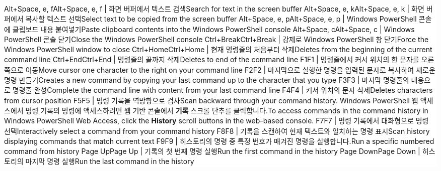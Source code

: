 <span data-ttu-id="fa6e3-203">Alt+Space, e, f</span><span class="sxs-lookup"><span data-stu-id="fa6e3-203">Alt+Space, e, f</span></span> | <span data-ttu-id="fa6e3-204">화면 버퍼에서 텍스트 검색</span><span class="sxs-lookup"><span data-stu-id="fa6e3-204">Search for text in the screen buffer</span></span>
<span data-ttu-id="fa6e3-205">Alt+Space, e, k</span><span class="sxs-lookup"><span data-stu-id="fa6e3-205">Alt+Space, e, k</span></span> | <span data-ttu-id="fa6e3-206">화면 버퍼에서 복사할 텍스트 선택</span><span class="sxs-lookup"><span data-stu-id="fa6e3-206">Select text to be copied from the screen buffer</span></span>
<span data-ttu-id="fa6e3-207">Alt+Space, e, p</span><span class="sxs-lookup"><span data-stu-id="fa6e3-207">Alt+Space, e, p</span></span> | <span data-ttu-id="fa6e3-208">Windows PowerShell 콘솔에 클립보드 내용 붙여넣기</span><span class="sxs-lookup"><span data-stu-id="fa6e3-208">Paste clipboard contents into the Windows PowerShell console</span></span>
<span data-ttu-id="fa6e3-209">Alt+Space, c</span><span class="sxs-lookup"><span data-stu-id="fa6e3-209">Alt+Space, c</span></span> | <span data-ttu-id="fa6e3-210">Windows PowerShell 콘솔 닫기</span><span class="sxs-lookup"><span data-stu-id="fa6e3-210">Close the Windows PowerShell console</span></span>
<span data-ttu-id="fa6e3-211">Ctrl+Break</span><span class="sxs-lookup"><span data-stu-id="fa6e3-211">Ctrl+Break</span></span> | <span data-ttu-id="fa6e3-212">강제로 Windows PowerShell 창 닫기</span><span class="sxs-lookup"><span data-stu-id="fa6e3-212">Force the Windows PowerShell window to close</span></span>
<span data-ttu-id="fa6e3-213">Ctrl+Home</span><span class="sxs-lookup"><span data-stu-id="fa6e3-213">Ctrl+Home</span></span> | <span data-ttu-id="fa6e3-214">현재 명령줄의 처음부터 삭제</span><span class="sxs-lookup"><span data-stu-id="fa6e3-214">Deletes from the beginning of the current command line</span></span>
<span data-ttu-id="fa6e3-215">Ctrl+End</span><span class="sxs-lookup"><span data-stu-id="fa6e3-215">Ctrl+End</span></span> | <span data-ttu-id="fa6e3-216">명령줄의 끝까지 삭제</span><span class="sxs-lookup"><span data-stu-id="fa6e3-216">Deletes to end of the command line</span></span>
<span data-ttu-id="fa6e3-217">F1</span><span class="sxs-lookup"><span data-stu-id="fa6e3-217">F1</span></span> | <span data-ttu-id="fa6e3-218">명령줄에서 커서 위치의 한 문자를 오른쪽으로 이동</span><span class="sxs-lookup"><span data-stu-id="fa6e3-218">Move cursor one character to the right on your command line</span></span>
<span data-ttu-id="fa6e3-219">F2</span><span class="sxs-lookup"><span data-stu-id="fa6e3-219">F2</span></span> | <span data-ttu-id="fa6e3-220">마지막으로 실행한 명령을 입력된 문자로 복사하여 새로운 명령 만들기</span><span class="sxs-lookup"><span data-stu-id="fa6e3-220">Creates a new command by copying your last command up to the character that you type</span></span>
<span data-ttu-id="fa6e3-221">F3</span><span class="sxs-lookup"><span data-stu-id="fa6e3-221">F3</span></span> | <span data-ttu-id="fa6e3-222">마지막 명령줄의 내용으로 명령줄 완성</span><span class="sxs-lookup"><span data-stu-id="fa6e3-222">Complete the command line with content from your last command line</span></span>
<span data-ttu-id="fa6e3-223">F4</span><span class="sxs-lookup"><span data-stu-id="fa6e3-223">F4</span></span> | <span data-ttu-id="fa6e3-224">커서 위치의 문자 삭제</span><span class="sxs-lookup"><span data-stu-id="fa6e3-224">Deletes characters from cursor position</span></span>
<span data-ttu-id="fa6e3-225">F5</span><span class="sxs-lookup"><span data-stu-id="fa6e3-225">F5</span></span> | <span data-ttu-id="fa6e3-226">명령 기록을 역방향으로 검사</span><span class="sxs-lookup"><span data-stu-id="fa6e3-226">Scan backward through your command history.</span></span> <span data-ttu-id="fa6e3-227">Windows PowerShell 웹 액세스에서 명령 기록의 명령에 액세스하려면 웹 기반 콘솔에서 **기록** 스크롤 단추를 클릭합니다.</span><span class="sxs-lookup"><span data-stu-id="fa6e3-227">To access commands in the command history in Windows PowerShell Web Access, click the **History** scroll buttons in the web-based console.</span></span>
<span data-ttu-id="fa6e3-228">F7</span><span class="sxs-lookup"><span data-stu-id="fa6e3-228">F7</span></span> | <span data-ttu-id="fa6e3-229">명령 기록에서 대화형으로 명령 선택</span><span class="sxs-lookup"><span data-stu-id="fa6e3-229">Interactively select a command from your command history</span></span>
<span data-ttu-id="fa6e3-230">F8</span><span class="sxs-lookup"><span data-stu-id="fa6e3-230">F8</span></span> | <span data-ttu-id="fa6e3-231">기록을 스캔하여 현재 텍스트와 일치하는 명령 표시</span><span class="sxs-lookup"><span data-stu-id="fa6e3-231">Scan history displaying commands that match current text</span></span>
<span data-ttu-id="fa6e3-232">F9</span><span class="sxs-lookup"><span data-stu-id="fa6e3-232">F9</span></span> | <span data-ttu-id="fa6e3-233">히스토리의 명령 중 특정 번호가 매겨진 명령을 실행합니다.</span><span class="sxs-lookup"><span data-stu-id="fa6e3-233">Run a specific numbered command from history</span></span>
<span data-ttu-id="fa6e3-234">Page Up</span><span class="sxs-lookup"><span data-stu-id="fa6e3-234">Page Up</span></span> | <span data-ttu-id="fa6e3-235">기록의 첫 번째 명령 실행</span><span class="sxs-lookup"><span data-stu-id="fa6e3-235">Run the first command in the history</span></span>
<span data-ttu-id="fa6e3-236">Page Down</span><span class="sxs-lookup"><span data-stu-id="fa6e3-236">Page Down</span></span> | <span data-ttu-id="fa6e3-237">히스토리의 마지막 명령 실행</span><span class="sxs-lookup"><span data-stu-id="fa6e3-237">Run the last command in the history</span></span>